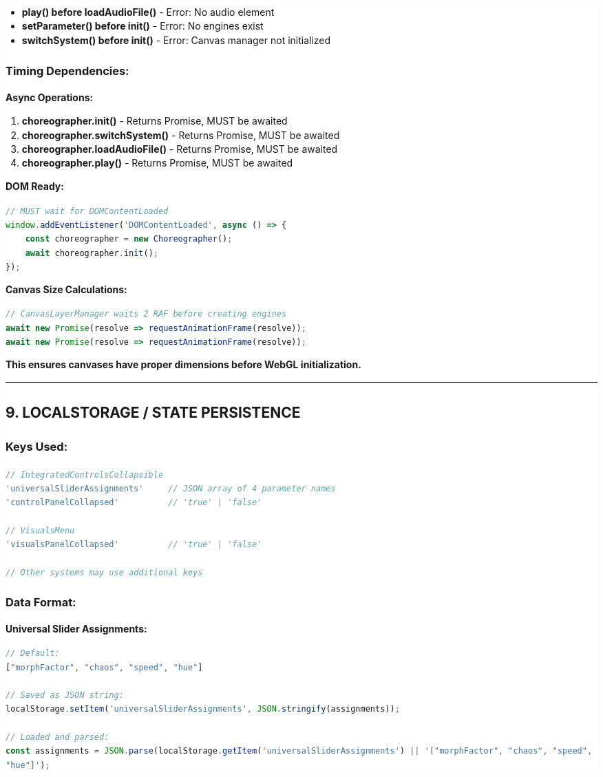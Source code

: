 - **play() before loadAudioFile()** - Error: No audio element
- **setParameter() before init()** - Error: No engines exist
- **switchSystem() before init()** - Error: Canvas manager not initialized

### Timing Dependencies:

**Async Operations:**

1. **choreographer.init()** - Returns Promise, MUST be awaited
2. **choreographer.switchSystem()** - Returns Promise, MUST be awaited
3. **choreographer.loadAudioFile()** - Returns Promise, MUST be awaited
4. **choreographer.play()** - Returns Promise, MUST be awaited

**DOM Ready:**

```javascript
// MUST wait for DOMContentLoaded
window.addEventListener('DOMContentLoaded', async () => {
    const choreographer = new Choreographer();
    await choreographer.init();
});
```

**Canvas Size Calculations:**

```javascript
// CanvasLayerManager waits 2 RAF before creating engines
await new Promise(resolve => requestAnimationFrame(resolve));
await new Promise(resolve => requestAnimationFrame(resolve));
```

**This ensures canvases have proper dimensions before WebGL initialization.**

---

## 9. LOCALSTORAGE / STATE PERSISTENCE

### Keys Used:

```javascript
// IntegratedControlsCollapsible
'universalSliderAssignments'     // JSON array of 4 parameter names
'controlPanelCollapsed'          // 'true' | 'false'

// VisualsMenu
'visualsPanelCollapsed'          // 'true' | 'false'

// Other systems may use additional keys
```

### Data Format:

**Universal Slider Assignments:**

```javascript
// Default:
["morphFactor", "chaos", "speed", "hue"]

// Saved as JSON string:
localStorage.setItem('universalSliderAssignments', JSON.stringify(assignments));

// Loaded and parsed:
const assignments = JSON.parse(localStorage.getItem('universalSliderAssignments') || '["morphFactor", "chaos", "speed", "hue"]');
```

